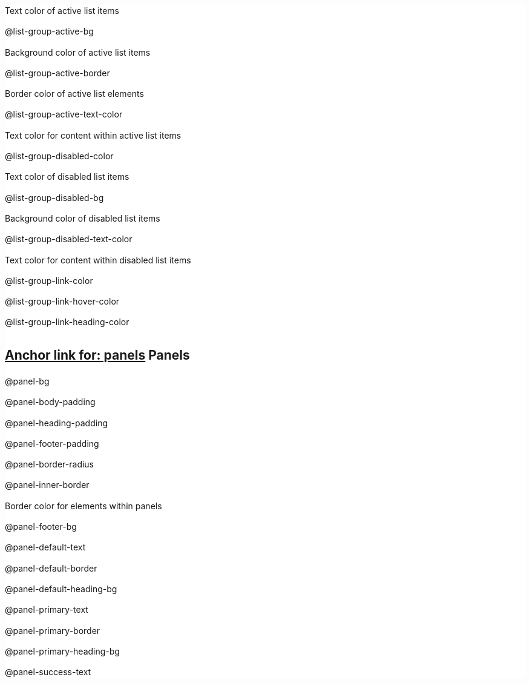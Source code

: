 Text color of active list items

@list-group-active-bg

Background color of active list items

@list-group-active-border

Border color of active list elements

@list-group-active-text-color

Text color for content within active list items

@list-group-disabled-color

Text color of disabled list items

@list-group-disabled-bg

Background color of disabled list items

@list-group-disabled-text-color

Text color for content within disabled list items

@list-group-link-color

@list-group-link-hover-color

@list-group-link-heading-color

## [Anchor link for: panels](https://getbootstrap.com/docs/3.4/customize/\#panels) Panels

@panel-bg

@panel-body-padding

@panel-heading-padding

@panel-footer-padding

@panel-border-radius

@panel-inner-border

Border color for elements within panels

@panel-footer-bg

@panel-default-text

@panel-default-border

@panel-default-heading-bg

@panel-primary-text

@panel-primary-border

@panel-primary-heading-bg

@panel-success-text
